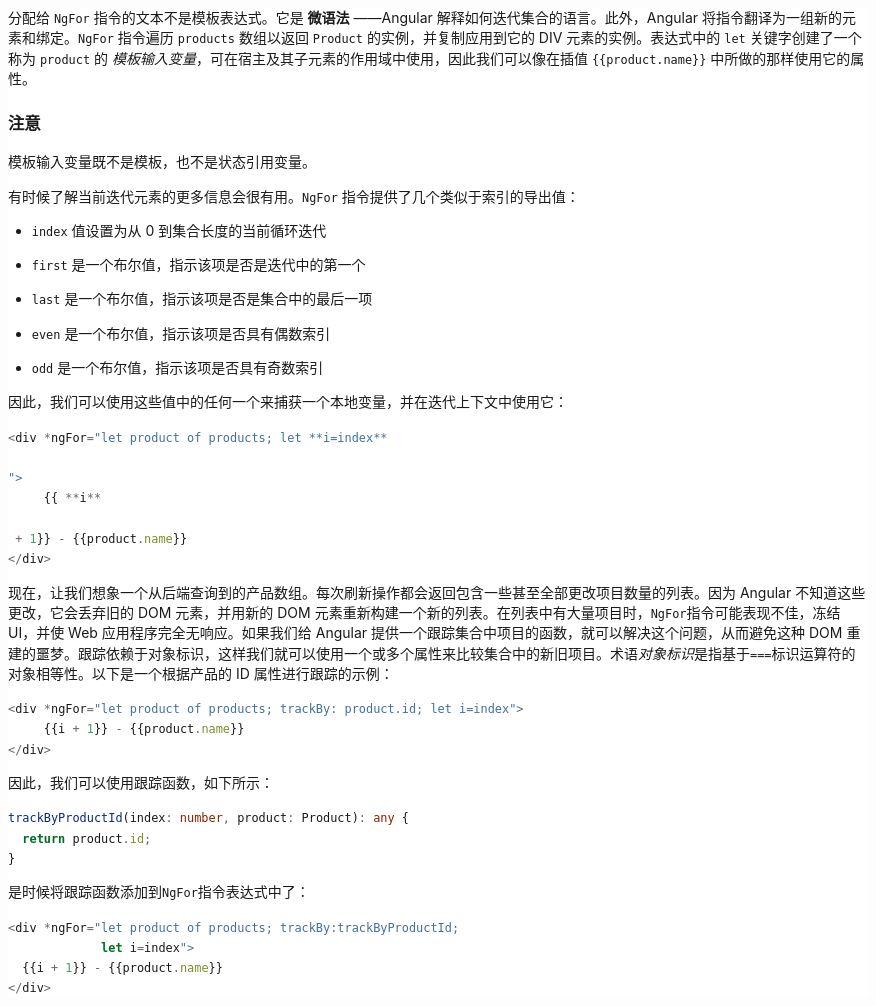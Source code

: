 分配给 `NgFor` 指令的文本不是模板表达式。它是 **微语法** ——Angular 解释如何迭代集合的语言。此外，Angular 将指令翻译为一组新的元素和绑定。`NgFor` 指令遍历 `products` 数组以返回 `Product` 的实例，并复制应用到它的 DIV 元素的实例。表达式中的 `let` 关键字创建了一个称为 `product` 的 *模板输入变量*，可在宿主及其子元素的作用域中使用，因此我们可以像在插值 `{{product.name}}` 中所做的那样使用它的属性。

### 注意

模板输入变量既不是模板，也不是状态引用变量。

有时候了解当前迭代元素的更多信息会很有用。`NgFor` 指令提供了几个类似于索引的导出值：

+   `index` 值设置为从 0 到集合长度的当前循环迭代

+   `first` 是一个布尔值，指示该项是否是迭代中的第一个

+   `last` 是一个布尔值，指示该项是否是集合中的最后一项

+   `even` 是一个布尔值，指示该项是否具有偶数索引

+   `odd` 是一个布尔值，指示该项是否具有奇数索引

因此，我们可以使用这些值中的任何一个来捕获一个本地变量，并在迭代上下文中使用它：

```ts
<div *ngFor="let product of products; let **i=index** 

"> 
     {{ **i** 

 + 1}} - {{product.name}} 
</div> 

```

现在，让我们想象一个从后端查询到的产品数组。每次刷新操作都会返回包含一些甚至全部更改项目数量的列表。因为 Angular 不知道这些更改，它会丢弃旧的 DOM 元素，并用新的 DOM 元素重新构建一个新的列表。在列表中有大量项目时，`NgFor`指令可能表现不佳，冻结 UI，并使 Web 应用程序完全无响应。如果我们给 Angular 提供一个跟踪集合中项目的函数，就可以解决这个问题，从而避免这种 DOM 重建的噩梦。跟踪依赖于对象标识，这样我们就可以使用一个或多个属性来比较集合中的新旧项目。术语*对象标识*是指基于`===`标识运算符的对象相等性。以下是一个根据产品的 ID 属性进行跟踪的示例：

```ts
<div *ngFor="let product of products; trackBy: product.id; let i=index"> 
     {{i + 1}} - {{product.name}} 
</div> 

```

因此，我们可以使用跟踪函数，如下所示：

```ts
trackByProductId(index: number, product: Product): any {  
  return product.id;  
} 

```

是时候将跟踪函数添加到`NgFor`指令表达式中了：

```ts
<div *ngFor="let product of products; trackBy:trackByProductId; 
             let i=index"> 
  {{i + 1}} - {{product.name}} 
</div> 

```
